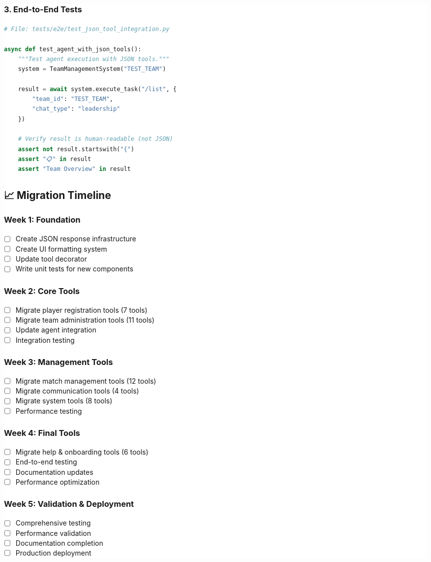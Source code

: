 ### **3. End-to-End Tests**
```python
# File: tests/e2e/test_json_tool_integration.py

async def test_agent_with_json_tools():
    """Test agent execution with JSON tools."""
    system = TeamManagementSystem("TEST_TEAM")
    
    result = await system.execute_task("/list", {
        "team_id": "TEST_TEAM",
        "chat_type": "leadership"
    })
    
    # Verify result is human-readable (not JSON)
    assert not result.startswith("{")
    assert "📋" in result
    assert "Team Overview" in result
```

## 📈 **Migration Timeline**

### **Week 1: Foundation**
- [ ] Create JSON response infrastructure
- [ ] Create UI formatting system
- [ ] Update tool decorator
- [ ] Write unit tests for new components

### **Week 2: Core Tools**
- [ ] Migrate player registration tools (7 tools)
- [ ] Migrate team administration tools (11 tools)
- [ ] Update agent integration
- [ ] Integration testing

### **Week 3: Management Tools**
- [ ] Migrate match management tools (12 tools)
- [ ] Migrate communication tools (4 tools)
- [ ] Migrate system tools (8 tools)
- [ ] Performance testing

### **Week 4: Final Tools**
- [ ] Migrate help & onboarding tools (6 tools)
- [ ] End-to-end testing
- [ ] Documentation updates
- [ ] Performance optimization

### **Week 5: Validation & Deployment**
- [ ] Comprehensive testing
- [ ] Performance validation
- [ ] Documentation completion
- [ ] Production deployment
